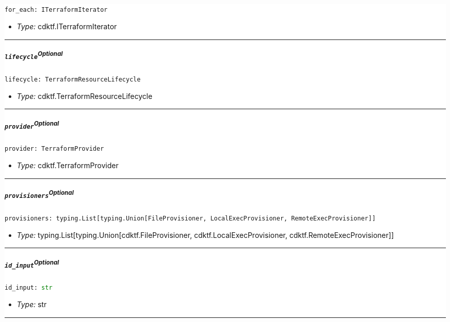 ```python
for_each: ITerraformIterator
```

- *Type:* cdktf.ITerraformIterator

---

##### `lifecycle`<sup>Optional</sup> <a name="lifecycle" id="@cdktf/provider-opentelekomcloud.rmsPolicyAssignmentEvaluateV1.RmsPolicyAssignmentEvaluateV1.property.lifecycle"></a>

```python
lifecycle: TerraformResourceLifecycle
```

- *Type:* cdktf.TerraformResourceLifecycle

---

##### `provider`<sup>Optional</sup> <a name="provider" id="@cdktf/provider-opentelekomcloud.rmsPolicyAssignmentEvaluateV1.RmsPolicyAssignmentEvaluateV1.property.provider"></a>

```python
provider: TerraformProvider
```

- *Type:* cdktf.TerraformProvider

---

##### `provisioners`<sup>Optional</sup> <a name="provisioners" id="@cdktf/provider-opentelekomcloud.rmsPolicyAssignmentEvaluateV1.RmsPolicyAssignmentEvaluateV1.property.provisioners"></a>

```python
provisioners: typing.List[typing.Union[FileProvisioner, LocalExecProvisioner, RemoteExecProvisioner]]
```

- *Type:* typing.List[typing.Union[cdktf.FileProvisioner, cdktf.LocalExecProvisioner, cdktf.RemoteExecProvisioner]]

---

##### `id_input`<sup>Optional</sup> <a name="id_input" id="@cdktf/provider-opentelekomcloud.rmsPolicyAssignmentEvaluateV1.RmsPolicyAssignmentEvaluateV1.property.idInput"></a>

```python
id_input: str
```

- *Type:* str

---
